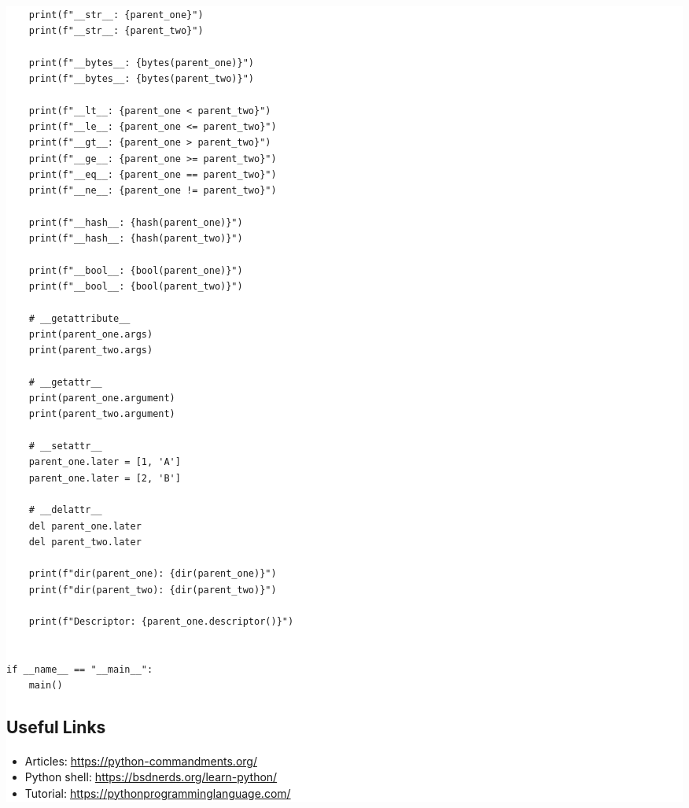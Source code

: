         print(f"__str__: {parent_one}")
        print(f"__str__: {parent_two}")
    
        print(f"__bytes__: {bytes(parent_one)}")
        print(f"__bytes__: {bytes(parent_two)}")
    
        print(f"__lt__: {parent_one < parent_two}")
        print(f"__le__: {parent_one <= parent_two}")
        print(f"__gt__: {parent_one > parent_two}")
        print(f"__ge__: {parent_one >= parent_two}")
        print(f"__eq__: {parent_one == parent_two}")
        print(f"__ne__: {parent_one != parent_two}")
    
        print(f"__hash__: {hash(parent_one)}")
        print(f"__hash__: {hash(parent_two)}")
    
        print(f"__bool__: {bool(parent_one)}")
        print(f"__bool__: {bool(parent_two)}")
    
        # __getattribute__
        print(parent_one.args)
        print(parent_two.args)
    
        # __getattr__
        print(parent_one.argument)
        print(parent_two.argument)
    
        # __setattr__
        parent_one.later = [1, 'A']
        parent_one.later = [2, 'B']
    
        # __delattr__
        del parent_one.later
        del parent_two.later
    
        print(f"dir(parent_one): {dir(parent_one)}")
        print(f"dir(parent_two): {dir(parent_two)}")
    
        print(f"Descriptor: {parent_one.descriptor()}")
    
    
    if __name__ == "__main__":
        main()
    

## Useful Links

- Articles: https://python-commandments.org/
- Python shell: https://bsdnerds.org/learn-python/
- Tutorial: https://pythonprogramminglanguage.com/
